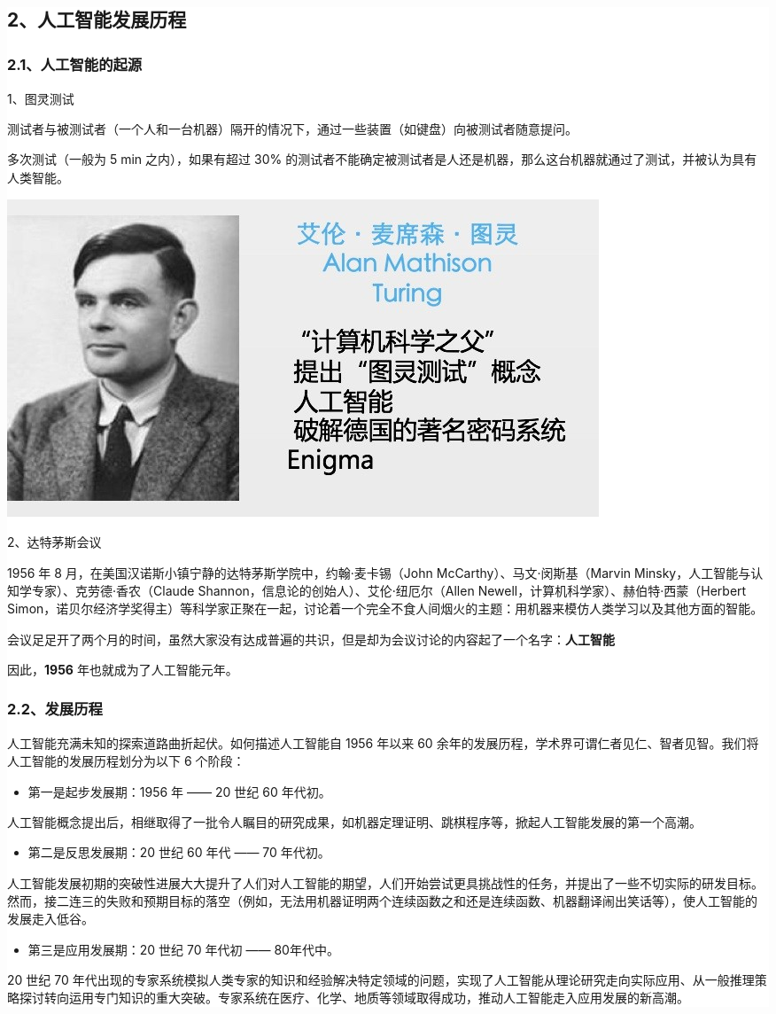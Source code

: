## 2、人工智能发展历程

### 2.1、人工智能的起源

1、图灵测试

测试者与被测试者（一个人和一台机器）隔开的情况下，通过一些装置（如键盘）向被测试者随意提问。

多次测试（一般为 5 min 之内），如果有超过 30% 的测试者不能确定被测试者是人还是机器，那么这台机器就通过了测试，并被认为具有人类智能。

![image8](assets/image8.jpeg)

2、达特茅斯会议

1956 年 8 月，在美国汉诺斯小镇宁静的达特茅斯学院中，约翰·麦卡锡（John McCarthy）、马文·闵斯基（Marvin  Minsky，人工智能与认知学专家）、克劳德·香农（Claude Shannon，信息论的创始人）、艾伦·纽厄尔（Allen  Newell，计算机科学家）、赫伯特·西蒙（Herbert Simon，诺贝尔经济学奖得主）等科学家正聚在一起，讨论着一个完全不食人间烟火的主题：用机器来模仿人类学习以及其他方面的智能。

会议足足开了两个月的时间，虽然大家没有达成普遍的共识，但是却为会议讨论的内容起了一个名字：**人工智能**

因此，**1956** 年也就成为了人工智能元年。

### 2.2、发展历程

人工智能充满未知的探索道路曲折起伏。如何描述人工智能自 1956 年以来 60 余年的发展历程，学术界可谓仁者见仁、智者见智。我们将人工智能的发展历程划分为以下 6 个阶段：

* 第一是起步发展期：1956 年 —— 20 世纪 60 年代初。

人工智能概念提出后，相继取得了一批令人瞩目的研究成果，如机器定理证明、跳棋程序等，掀起人工智能发展的第一个高潮。

* 第二是反思发展期：20 世纪 60 年代 —— 70 年代初。

人工智能发展初期的突破性进展大大提升了人们对人工智能的期望，人们开始尝试更具挑战性的任务，并提出了一些不切实际的研发目标。然而，接二连三的失败和预期目标的落空（例如，无法用机器证明两个连续函数之和还是连续函数、机器翻译闹出笑话等），使人工智能的发展走入低谷。

* 第三是应用发展期：20 世纪 70 年代初 —— 80年代中。

20 世纪 70 年代出现的专家系统模拟人类专家的知识和经验解决特定领域的问题，实现了人工智能从理论研究走向实际应用、从一般推理策略探讨转向运用专门知识的重大突破。专家系统在医疗、化学、地质等领域取得成功，推动人工智能走入应用发展的新高潮。
